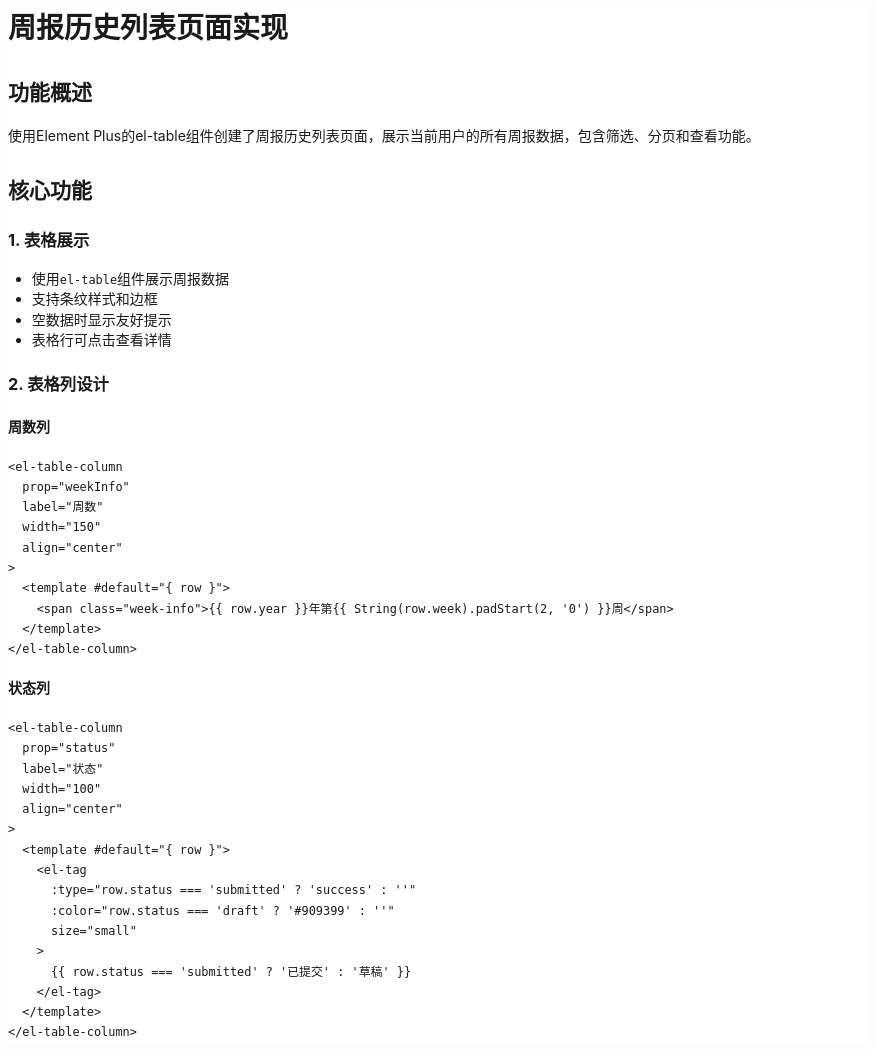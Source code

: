 # 周报历史列表页面实现

## 功能概述

使用Element Plus的el-table组件创建了周报历史列表页面，展示当前用户的所有周报数据，包含筛选、分页和查看功能。

## 核心功能

### 1. 表格展示
- 使用`el-table`组件展示周报数据
- 支持条纹样式和边框
- 空数据时显示友好提示
- 表格行可点击查看详情

### 2. 表格列设计

#### 周数列
```vue
<el-table-column
  prop="weekInfo"
  label="周数"
  width="150"
  align="center"
>
  <template #default="{ row }">
    <span class="week-info">{{ row.year }}年第{{ String(row.week).padStart(2, '0') }}周</span>
  </template>
</el-table-column>
```

#### 状态列
```vue
<el-table-column
  prop="status"
  label="状态"
  width="100"
  align="center"
>
  <template #default="{ row }">
    <el-tag
      :type="row.status === 'submitted' ? 'success' : ''"
      :color="row.status === 'draft' ? '#909399' : ''"
      size="small"
    >
      {{ row.status === 'submitted' ? '已提交' : '草稿' }}
    </el-tag>
  </template>
</el-table-column>
```
